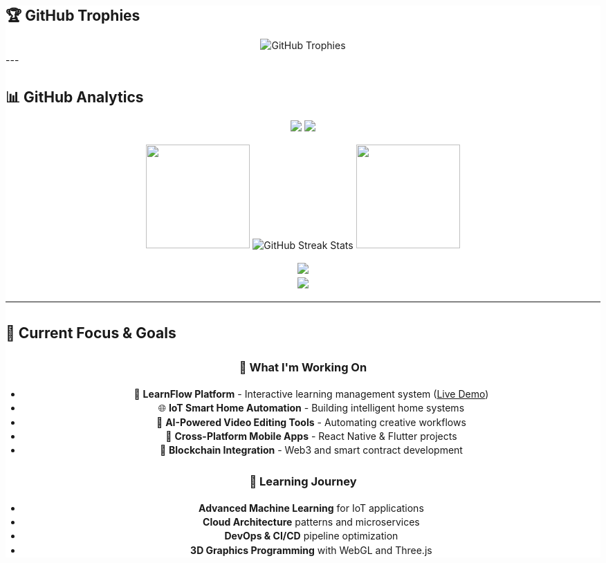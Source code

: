 
## 🏆 GitHub Trophies
<div align="center">
<img src="https://github-profile-trophy.vercel.app/?username=SAFAL-TIWARI&theme=radical&no-frame=false&no-bg=false&margin-w=4" alt="GitHub Trophies"/>
</div>
---

## 📊 GitHub Analytics

<div align="center">
  <img height="180em" src="https://github-readme-stats.vercel.app/api?username=SAFAL-TIWARI&show_icons=true&theme=radical&include_all_commits=true&count_private=true"/>
  <img height="180em" src="https://github-readme-stats.vercel.app/api/top-langs/?username=SAFAL-TIWARI&layout=compact&langs_count=8&theme=radical"/>
</div>

<p align="center">
   <a>
   <img height="150" width="150" src="https://user-images.githubusercontent.com/85965606/194883377-48faf476-56b7-4550-8574-844f2ca8baca.png">
   <img align="center" src="https://github-readme-streak-stats.herokuapp.com/?user=SAFAL-TIWARI&theme=radical&hide_border=false" alt="GitHub Streak Stats"/>
   <img height="150" width="150" src="https://user-images.githubusercontent.com/85965606/194883387-b4d3b9f8-d432-4b77-8aab-77c6ed120e31.png">
   </a>
</p>


<div align="center">

  <img src="https://github-readme-activity-graph.vercel.app/graph?username=SAFAL-TIWARI&theme=react-dark&bg_color=20232a&hide_border=true" width="100%"/>
</div>



<div align="center">
  <img src="https://github-profile-summary-cards.vercel.app/api/cards/profile-details?username=SAFAL-TIWARI&theme=radical" width="100%"/>
</div>

---

## 🎯 Current Focus & Goals

<div align="center">

### 🔭 What I'm Working On
- 🚀 **LearnFlow Platform** - Interactive learning management system ([Live Demo](https://learn-flow-seven.vercel.app))
- 🌐 **IoT Smart Home Automation** - Building intelligent home systems
- 🤖 **AI-Powered Video Editing Tools** - Automating creative workflows
- 📱 **Cross-Platform Mobile Apps** - React Native & Flutter projects
- 🔗 **Blockchain Integration** - Web3 and smart contract development

### 🌱 Learning Journey
- **Advanced Machine Learning** for IoT applications
- **Cloud Architecture** patterns and microservices
- **DevOps & CI/CD** pipeline optimization
- **3D Graphics Programming** with WebGL and Three.js
